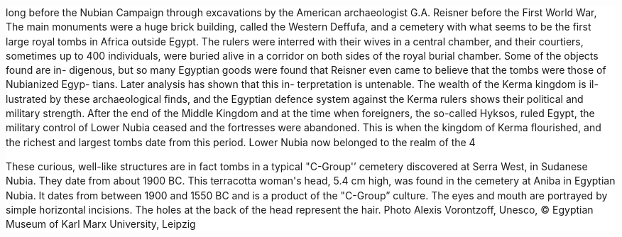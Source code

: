 long before the Nubian Campaign through 
excavations by the American archaeologist 
G.A. Reisner before the First World War, 
The main monuments were a huge brick 
building, called the Western Deffufa, and a 
cemetery with what seems to be the first 
large royal tombs in Africa outside Egypt. 
The rulers were interred with their wives in a 
central chamber, and their courtiers, 
sometimes up to 400 individuals, were 
buried alive in a corridor on both sides of the 
royal burial chamber. 
Some of the objects found are in- 
digenous, but so many Egyptian goods were 
found that Reisner even came to believe that 
the tombs were those of Nubianized Egyp- 
tians. Later analysis has shown that this in- 
terpretation is untenable. 
The wealth of the Kerma kingdom is il- 
lustrated by these archaeological finds, and 
the Egyptian defence system against the 
Kerma rulers shows their political and 
military strength. 
After the end of the Middle Kingdom and 
at the time when foreigners, the so-called 
Hyksos, ruled Egypt, the military control of 
Lower Nubia ceased and the fortresses were 
abandoned. This is when the kingdom of 
Kerma flourished, and the richest and 
largest tombs date from this period. Lower 
Nubia now belonged to the realm of the 4 
 
  
These curious, well-like 
structures are in fact tombs in a 
typical "C-Group'’ cemetery 
discovered at Serra West, in 
Sudanese Nubia. They date from 
about 1900 BC. 
This terracotta woman's head, 
5.4 cm high, was found in the 
cemetery at Aniba in Egyptian 
Nubia. It dates from between 
1900 and 1550 BC and is a 
product of the "C-Group” 
culture. The eyes and mouth are 
portrayed by simple horizontal 
incisions. The holes at the back 
of the head represent the hair. 
Photo Alexis Vorontzoff, Unesco, © Egyptian 
Museum of Karl Marx University, Leipzig 
  